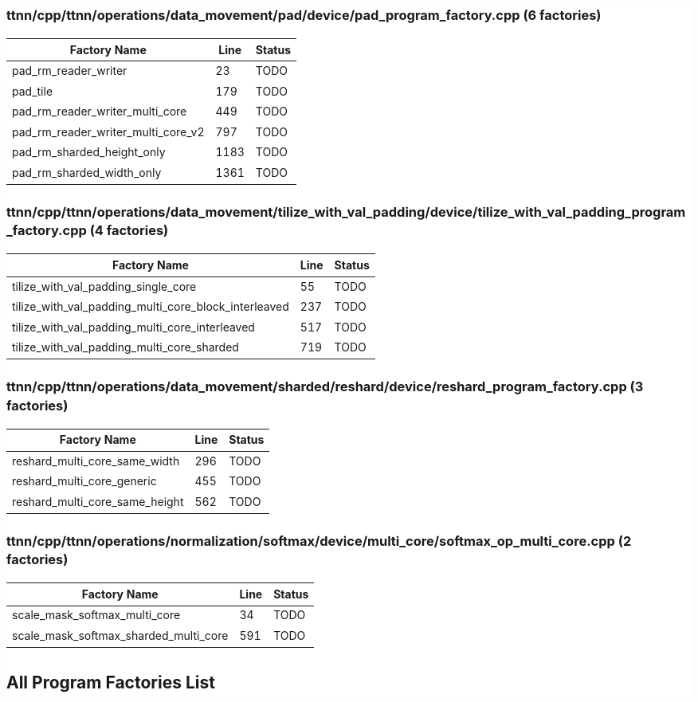 ### ttnn/cpp/ttnn/operations/data_movement/pad/device/pad_program_factory.cpp (6 factories)

| Factory Name | Line | Status |
|--------------|------|--------|
| pad_rm_reader_writer | 23 | TODO |
| pad_tile | 179 | TODO |
| pad_rm_reader_writer_multi_core | 449 | TODO |
| pad_rm_reader_writer_multi_core_v2 | 797 | TODO |
| pad_rm_sharded_height_only | 1183 | TODO |
| pad_rm_sharded_width_only | 1361 | TODO |

### ttnn/cpp/ttnn/operations/data_movement/tilize_with_val_padding/device/tilize_with_val_padding_program_factory.cpp (4 factories)

| Factory Name | Line | Status |
|--------------|------|--------|
| tilize_with_val_padding_single_core | 55 | TODO |
| tilize_with_val_padding_multi_core_block_interleaved | 237 | TODO |
| tilize_with_val_padding_multi_core_interleaved | 517 | TODO |
| tilize_with_val_padding_multi_core_sharded | 719 | TODO |

### ttnn/cpp/ttnn/operations/data_movement/sharded/reshard/device/reshard_program_factory.cpp (3 factories)

| Factory Name | Line | Status |
|--------------|------|--------|
| reshard_multi_core_same_width | 296 | TODO |
| reshard_multi_core_generic | 455 | TODO |
| reshard_multi_core_same_height | 562 | TODO |

### ttnn/cpp/ttnn/operations/normalization/softmax/device/multi_core/softmax_op_multi_core.cpp (2 factories)

| Factory Name | Line | Status |
|--------------|------|--------|
| scale_mask_softmax_multi_core | 34 | TODO |
| scale_mask_softmax_sharded_multi_core | 591 | TODO |

## All Program Factories List
